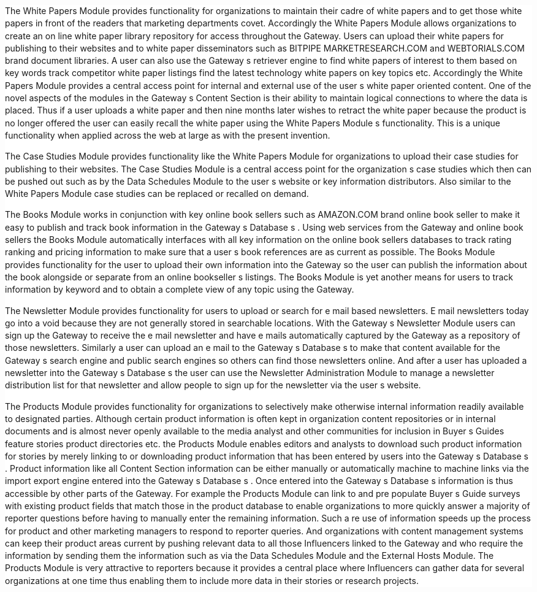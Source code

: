 The White Papers Module provides functionality for organizations to maintain their cadre of white papers and to get those white papers in front of the readers that marketing departments covet. Accordingly the White Papers Module allows organizations to create an on line white paper library repository for access throughout the Gateway. Users can upload their white papers for publishing to their websites and to white paper disseminators such as BITPIPE MARKETRESEARCH.COM and WEBTORIALS.COM brand document libraries. A user can also use the Gateway s retriever engine to find white papers of interest to them based on key words track competitor white paper listings find the latest technology white papers on key topics etc. Accordingly the White Papers Module provides a central access point for internal and external use of the user s white paper oriented content. One of the novel aspects of the modules in the Gateway s Content Section is their ability to maintain logical connections to where the data is placed. Thus if a user uploads a white paper and then nine months later wishes to retract the white paper because the product is no longer offered the user can easily recall the white paper using the White Papers Module s functionality. This is a unique functionality when applied across the web at large as with the present invention.

The Case Studies Module provides functionality like the White Papers Module for organizations to upload their case studies for publishing to their websites. The Case Studies Module is a central access point for the organization s case studies which then can be pushed out such as by the Data Schedules Module to the user s website or key information distributors. Also similar to the White Papers Module case studies can be replaced or recalled on demand.

The Books Module works in conjunction with key online book sellers such as AMAZON.COM brand online book seller to make it easy to publish and track book information in the Gateway s Database s . Using web services from the Gateway and online book sellers the Books Module automatically interfaces with all key information on the online book sellers databases to track rating ranking and pricing information to make sure that a user s book references are as current as possible. The Books Module provides functionality for the user to upload their own information into the Gateway so the user can publish the information about the book alongside or separate from an online bookseller s listings. The Books Module is yet another means for users to track information by keyword and to obtain a complete view of any topic using the Gateway.

The Newsletter Module provides functionality for users to upload or search for e mail based newsletters. E mail newsletters today go into a void because they are not generally stored in searchable locations. With the Gateway s Newsletter Module users can sign up the Gateway to receive the e mail newsletter and have e mails automatically captured by the Gateway as a repository of those newsletters. Similarly a user can upload an e mail to the Gateway s Database s to make that content available for the Gateway s search engine and public search engines so others can find those newsletters online. And after a user has uploaded a newsletter into the Gateway s Database s the user can use the Newsletter Administration Module to manage a newsletter distribution list for that newsletter and allow people to sign up for the newsletter via the user s website.

The Products Module provides functionality for organizations to selectively make otherwise internal information readily available to designated parties. Although certain product information is often kept in organization content repositories or in internal documents and is almost never openly available to the media analyst and other communities for inclusion in Buyer s Guides feature stories product directories etc. the Products Module enables editors and analysts to download such product information for stories by merely linking to or downloading product information that has been entered by users into the Gateway s Database s . Product information like all Content Section information can be either manually or automatically machine to machine links via the import export engine entered into the Gateway s Database s . Once entered into the Gateway s Database s information is thus accessible by other parts of the Gateway. For example the Products Module can link to and pre populate Buyer s Guide surveys with existing product fields that match those in the product database to enable organizations to more quickly answer a majority of reporter questions before having to manually enter the remaining information. Such a re use of information speeds up the process for product and other marketing managers to respond to reporter queries. And organizations with content management systems can keep their product areas current by pushing relevant data to all those Influencers linked to the Gateway and who require the information by sending them the information such as via the Data Schedules Module and the External Hosts Module. The Products Module is very attractive to reporters because it provides a central place where Influencers can gather data for several organizations at one time thus enabling them to include more data in their stories or research projects.
